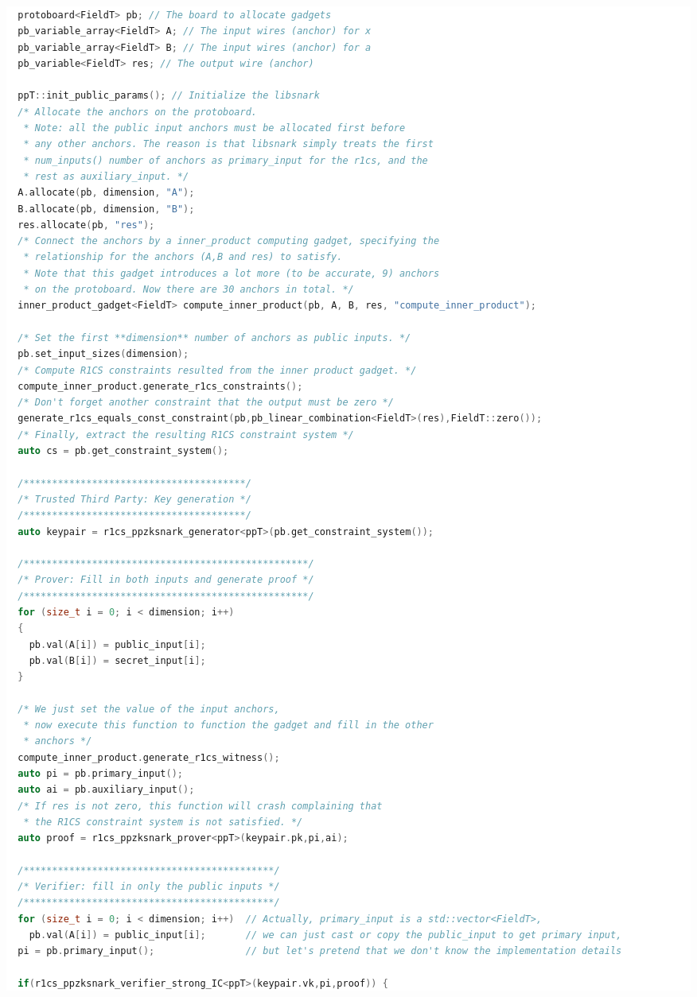 ```c++
  protoboard<FieldT> pb; // The board to allocate gadgets
  pb_variable_array<FieldT> A; // The input wires (anchor) for x
  pb_variable_array<FieldT> B; // The input wires (anchor) for a
  pb_variable<FieldT> res; // The output wire (anchor)

  ppT::init_public_params(); // Initialize the libsnark
  /* Allocate the anchors on the protoboard.
   * Note: all the public input anchors must be allocated first before
   * any other anchors. The reason is that libsnark simply treats the first
   * num_inputs() number of anchors as primary_input for the r1cs, and the
   * rest as auxiliary_input. */
  A.allocate(pb, dimension, "A");
  B.allocate(pb, dimension, "B");
  res.allocate(pb, "res");
  /* Connect the anchors by a inner_product computing gadget, specifying the
   * relationship for the anchors (A,B and res) to satisfy.
   * Note that this gadget introduces a lot more (to be accurate, 9) anchors
   * on the protoboard. Now there are 30 anchors in total. */
  inner_product_gadget<FieldT> compute_inner_product(pb, A, B, res, "compute_inner_product");

  /* Set the first **dimension** number of anchors as public inputs. */
  pb.set_input_sizes(dimension);
  /* Compute R1CS constraints resulted from the inner product gadget. */
  compute_inner_product.generate_r1cs_constraints();
  /* Don't forget another constraint that the output must be zero */
  generate_r1cs_equals_const_constraint(pb,pb_linear_combination<FieldT>(res),FieldT::zero());
  /* Finally, extract the resulting R1CS constraint system */
  auto cs = pb.get_constraint_system();

  /***************************************/
  /* Trusted Third Party: Key generation */
  /***************************************/
  auto keypair = r1cs_ppzksnark_generator<ppT>(pb.get_constraint_system());

  /**************************************************/
  /* Prover: Fill in both inputs and generate proof */
  /**************************************************/
  for (size_t i = 0; i < dimension; i++)
  {
    pb.val(A[i]) = public_input[i];
    pb.val(B[i]) = secret_input[i];
  }

  /* We just set the value of the input anchors,
   * now execute this function to function the gadget and fill in the other
   * anchors */
  compute_inner_product.generate_r1cs_witness();
  auto pi = pb.primary_input();
  auto ai = pb.auxiliary_input();
  /* If res is not zero, this function will crash complaining that
   * the R1CS constraint system is not satisfied. */
  auto proof = r1cs_ppzksnark_prover<ppT>(keypair.pk,pi,ai);

  /********************************************/
  /* Verifier: fill in only the public inputs */
  /********************************************/
  for (size_t i = 0; i < dimension; i++)  // Actually, primary_input is a std::vector<FieldT>,
    pb.val(A[i]) = public_input[i];       // we can just cast or copy the public_input to get primary input,
  pi = pb.primary_input();                // but let's pretend that we don't know the implementation details

  if(r1cs_ppzksnark_verifier_strong_IC<ppT>(keypair.vk,pi,proof)) {
```